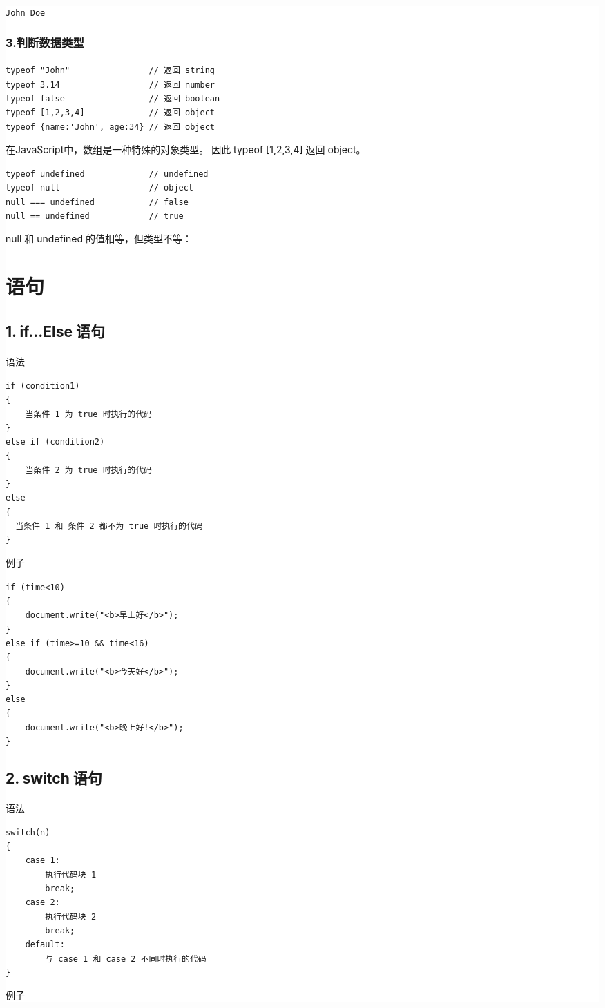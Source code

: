 	John Doe
### 3.判断数据类型

	typeof "John"                // 返回 string 
	typeof 3.14                  // 返回 number
	typeof false                 // 返回 boolean
	typeof [1,2,3,4]             // 返回 object
	typeof {name:'John', age:34} // 返回 object
在JavaScript中，数组是一种特殊的对象类型。 因此 typeof [1,2,3,4] 返回 object。

	typeof undefined             // undefined
	typeof null                  // object
	null === undefined           // false
	null == undefined            // true
null 和 undefined 的值相等，但类型不等：
# 语句
## 1. if...Else 语句
语法

	if (condition1)
	{
	    当条件 1 为 true 时执行的代码
	}
	else if (condition2)
	{
	    当条件 2 为 true 时执行的代码
	}
	else
	{
	  当条件 1 和 条件 2 都不为 true 时执行的代码
	}
例子

	if (time<10)
	{
	    document.write("<b>早上好</b>");
	}
	else if (time>=10 && time<16)
	{
	    document.write("<b>今天好</b>");
	}
	else
	{
	    document.write("<b>晚上好!</b>");
	}
## 2. switch 语句
语法

	switch(n)
	{
	    case 1:
	        执行代码块 1
	        break;
	    case 2:
	        执行代码块 2
	        break;
	    default:
	        与 case 1 和 case 2 不同时执行的代码
	}
例子
